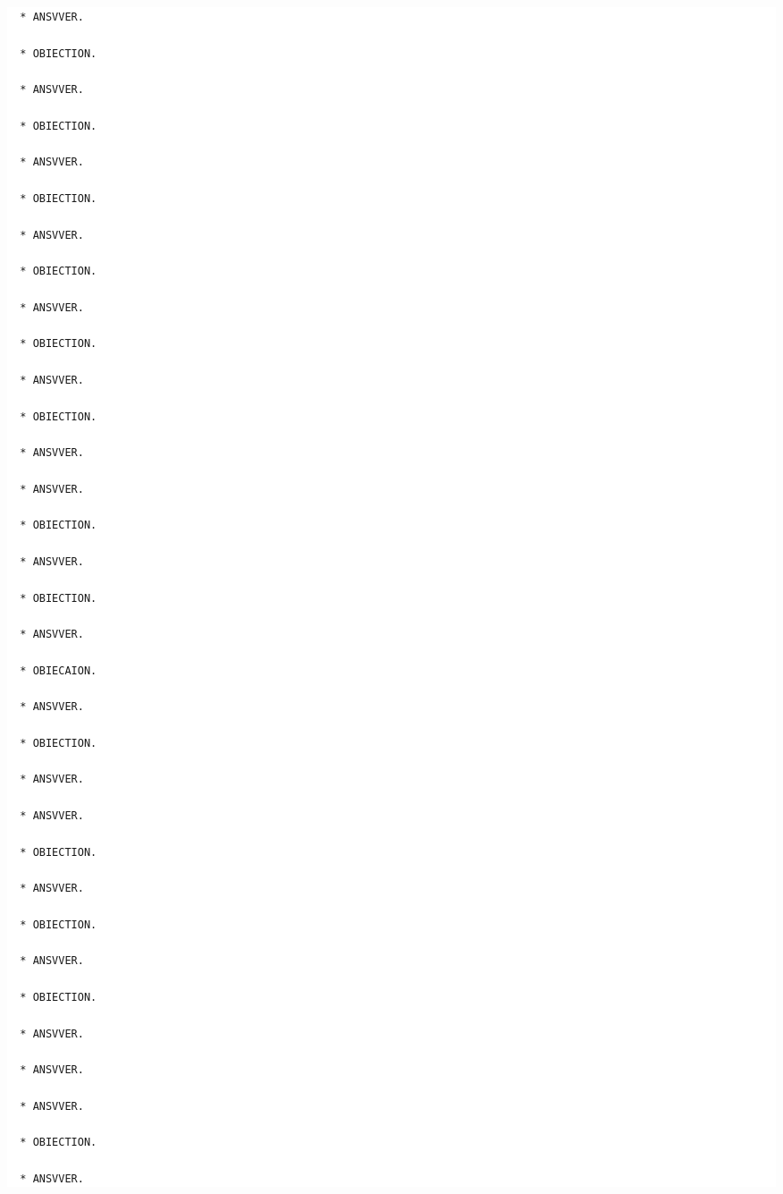       * ANSVVER.

      * OBIECTION.

      * ANSVVER.

      * OBIECTION.

      * ANSVVER.

      * OBIECTION.

      * ANSVVER.

      * OBIECTION.

      * ANSVVER.

      * OBIECTION.

      * ANSVVER.

      * OBIECTION.

      * ANSVVER.

      * ANSVVER.

      * OBIECTION.

      * ANSVVER.

      * OBIECTION.

      * ANSVVER.

      * OBIECAION.

      * ANSVVER.

      * OBIECTION.

      * ANSVVER.

      * ANSVVER.

      * OBIECTION.

      * ANSVVER.

      * OBIECTION.

      * ANSVVER.

      * OBIECTION.

      * ANSVVER.

      * ANSVVER.

      * ANSVVER.

      * OBIECTION.

      * ANSVVER.
